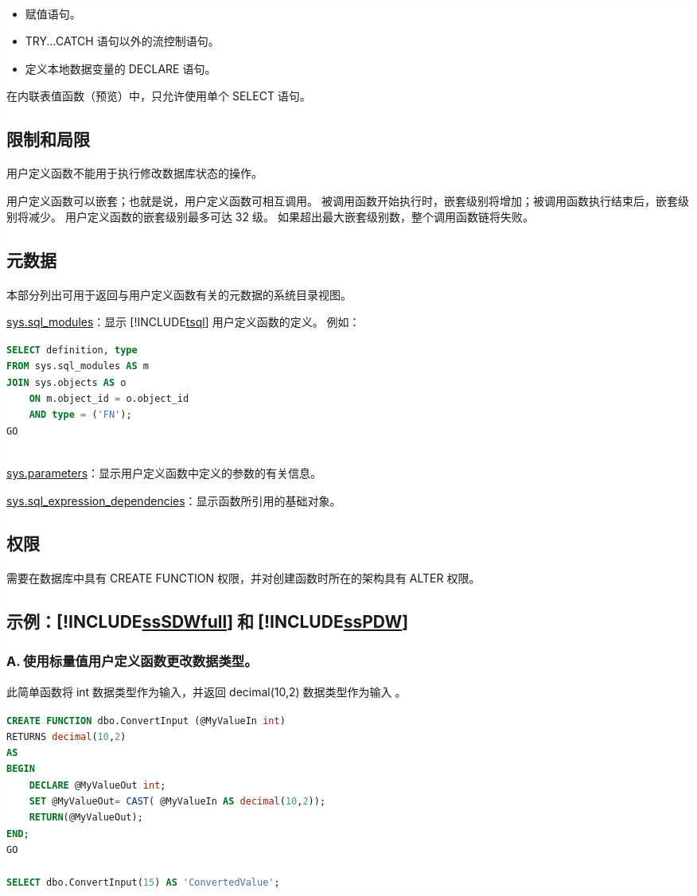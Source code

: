 -   赋值语句。  
  
-   TRY...CATCH 语句以外的流控制语句。  
  
-   定义本地数据变量的 DECLARE 语句。  

在内联表值函数（预览）中，只允许使用单个 SELECT 语句。
  
## <a name="limitations-and-restrictions"></a>限制和局限  
 用户定义函数不能用于执行修改数据库状态的操作。  
  
 用户定义函数可以嵌套；也就是说，用户定义函数可相互调用。 被调用函数开始执行时，嵌套级别将增加；被调用函数执行结束后，嵌套级别将减少。 用户定义函数的嵌套级别最多可达 32 级。 如果超出最大嵌套级别数，整个调用函数链将失败。   
  
## <a name="metadata"></a>元数据  
 本部分列出可用于返回与用户定义函数有关的元数据的系统目录视图。  
  
 [sys.sql_modules](../../relational-databases/system-catalog-views/sys-sql-modules-transact-sql.md)：显示 [!INCLUDE[tsql](../../includes/tsql-md.md)] 用户定义函数的定义。 例如：  
  
```sql  
SELECT definition, type   
FROM sys.sql_modules AS m  
JOIN sys.objects AS o   
    ON m.object_id = o.object_id   
    AND type = ('FN');  
GO  
  
```  
  
 [sys.parameters](../../relational-databases/system-catalog-views/sys-parameters-transact-sql.md)：显示用户定义函数中定义的参数的有关信息。  
  
 [sys.sql_expression_dependencies](../../relational-databases/system-catalog-views/sys-sql-expression-dependencies-transact-sql.md)：显示函数所引用的基础对象。  
  
## <a name="permissions"></a>权限  
 需要在数据库中具有 CREATE FUNCTION 权限，并对创建函数时所在的架构具有 ALTER 权限。  
  
## <a name="examples-sssdwfull-and-sspdw"></a>示例：[!INCLUDE[ssSDWfull](../../includes/sssdwfull-md.md)] 和 [!INCLUDE[ssPDW](../../includes/sspdw-md.md)]  
  
### <a name="a-using-a-scalar-valued-user-defined-function-to-change-a-data-type"></a>A. 使用标量值用户定义函数更改数据类型。  
 此简单函数将 int 数据类型作为输入，并返回 decimal(10,2) 数据类型作为输入 。  
  
```sql  
CREATE FUNCTION dbo.ConvertInput (@MyValueIn int)  
RETURNS decimal(10,2)  
AS  
BEGIN  
    DECLARE @MyValueOut int;  
    SET @MyValueOut= CAST( @MyValueIn AS decimal(10,2));  
    RETURN(@MyValueOut);  
END;  
GO  
  
SELECT dbo.ConvertInput(15) AS 'ConvertedValue';  
```  
